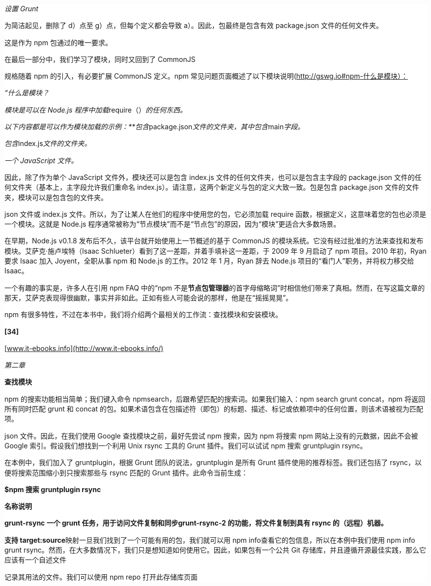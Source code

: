 *设置 Grunt*

为简洁起见，删除了 d）点至 g）点，但每个定义都会导致 a）。因此，包最终是包含有效 package.json 文件的任何文件夹。

这是作为 npm 包通过的唯一要求。

在最后一部分中，我们学习了模块，同时又回到了 CommonJS

规格随着 npm 的引入，有必要扩展 CommonJS 定义。npm 常见问题页面概述了以下模块说明(http://gswg.io#npm-什么是模块）：

*“什么是模块？*

*模块是可以在 Node.js 程序中加载*require（）*的任何东西。*

*以下内容都是可以作为模块加载的示例：**包含*package.json*文件的文件夹，其中包含*main*字段。*

*包含*index.js*文件的文件夹。*

*一个 JavaScript 文件。*

因此，除了作为单个 JavaScript 文件外，模块还可以是包含 index.js 文件的任何文件夹，也可以是包含主字段的 package.json 文件的任何文件夹（基本上，主字段允许我们重命名 index.js）。请注意，这两个新定义与包的定义大致一致。包是包含 package.json 文件的文件夹，模块可以是包含包的文件夹。

json 文件或 index.js 文件。所以，为了让某人在他们的程序中使用您的包，它必须加载 require 函数，根据定义，这意味着您的包也必须是一个模块。这就是 Node.js 程序通常被称为“节点模块”而不是“节点包”的原因，因为“模块”更适合大多数场景。

在早期，Node.js v0.1.8 发布后不久，该平台就开始使用上一节概述的基于 CommonJS 的模块系统。它没有经过批准的方法来查找和发布模块。艾萨克·施卢埃特（Isaac Schlueter）看到了这一差距，并着手填补这一差距，于 2009 年 9 月启动了 npm 项目。2010 年初，Ryan 要求 Isaac 加入 Joyent，全职从事 npm 和 Node.js 的工作。2012 年 1 月，Ryan 辞去 Node.js 项目的“看门人”职务，并将权力移交给 Isaac。

一个有趣的事实是，许多人在引用 npm FAQ 中的“npm 不是**节点包管理器**的首字母缩略词”时相信他们带来了真相。然而，在写这篇文章的那天，艾萨克表现得很幽默，事实并非如此。正如有些人可能会说的那样，他是在“摇摇晃晃”。

npm 有很多特性，不过在本书中，我们将介绍两个最相关的工作流：查找模块和安装模块。

**[34]**

[www.it-ebooks.info](http://www.it-ebooks.info/)

*第二章*

**查找模块**

npm 的搜索功能相当简单；我们键入命令 npmsearch，后跟希望匹配的搜索词。如果我们输入：npm search grunt concat，npm 将返回所有同时匹配 grunt 和 concat 的包。如果术语包含在包描述符（即包）的标题、描述、标记或依赖项中的任何位置，则该术语被视为匹配项。

json 文件。因此，在我们使用 Google 查找模块之前，最好先尝试 npm 搜索，因为 npm 将搜索 npm 网站上没有的元数据，因此不会被 Google 索引。假设我们想找到一个利用 Unix rsync 工具的 Grunt 插件。我们可以试试 npm 搜索 gruntplugin rsync。

在本例中，我们加入了 gruntplugin，根据 Grunt 团队的说法，gruntplugin 是所有 Grunt 插件使用的推荐标签。我们还包括了 rsync，以便将搜索范围缩小到只搜索那些与 rsync 匹配的 Grunt 插件。此命令当前生成：

**$npm 搜索 gruntplugin rsync**

**名称说明**

**grunt-rsync 一个 grunt 任务，用于访问文件复制****和同步****grunt-rsync-2 的功能，将文件复制到具有 rsync 的（远程）机器。**

**支持 target:source**映射一旦我们找到了一个可能有用的包，我们就可以用 npm info<name>查看它的包信息，所以在本例中我们使用 npm info grunt rsync。然而，在大多数情况下，我们只是想知道如何使用它。因此，如果包有一个公共 Git 存储库，并且遵循开源最佳实践，那么它应该有一个自述文件

记录其用法的文件。我们可以使用 npm repo 打开此存储库页面
